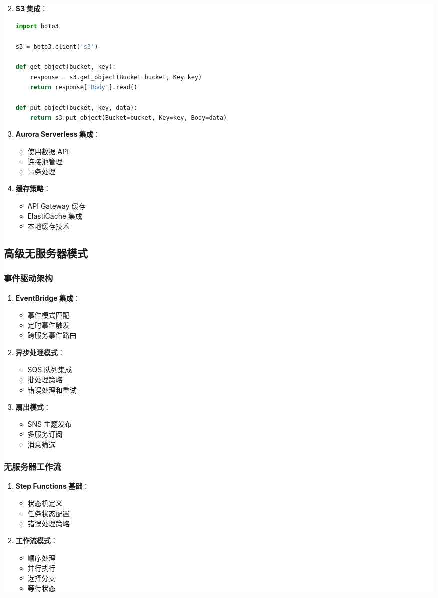 2. **S3 集成**：
   ```python
   import boto3
   
   s3 = boto3.client('s3')
   
   def get_object(bucket, key):
       response = s3.get_object(Bucket=bucket, Key=key)
       return response['Body'].read()
   
   def put_object(bucket, key, data):
       return s3.put_object(Bucket=bucket, Key=key, Body=data)
   ```

3. **Aurora Serverless 集成**：
   - 使用数据 API
   - 连接池管理
   - 事务处理

4. **缓存策略**：
   - API Gateway 缓存
   - ElastiCache 集成
   - 本地缓存技术

## 高级无服务器模式

### 事件驱动架构

1. **EventBridge 集成**：
   - 事件模式匹配
   - 定时事件触发
   - 跨服务事件路由

2. **异步处理模式**：
   - SQS 队列集成
   - 批处理策略
   - 错误处理和重试

3. **扇出模式**：
   - SNS 主题发布
   - 多服务订阅
   - 消息筛选

### 无服务器工作流

1. **Step Functions 基础**：
   - 状态机定义
   - 任务状态配置
   - 错误处理策略

2. **工作流模式**：
   - 顺序处理
   - 并行执行
   - 选择分支
   - 等待状态
